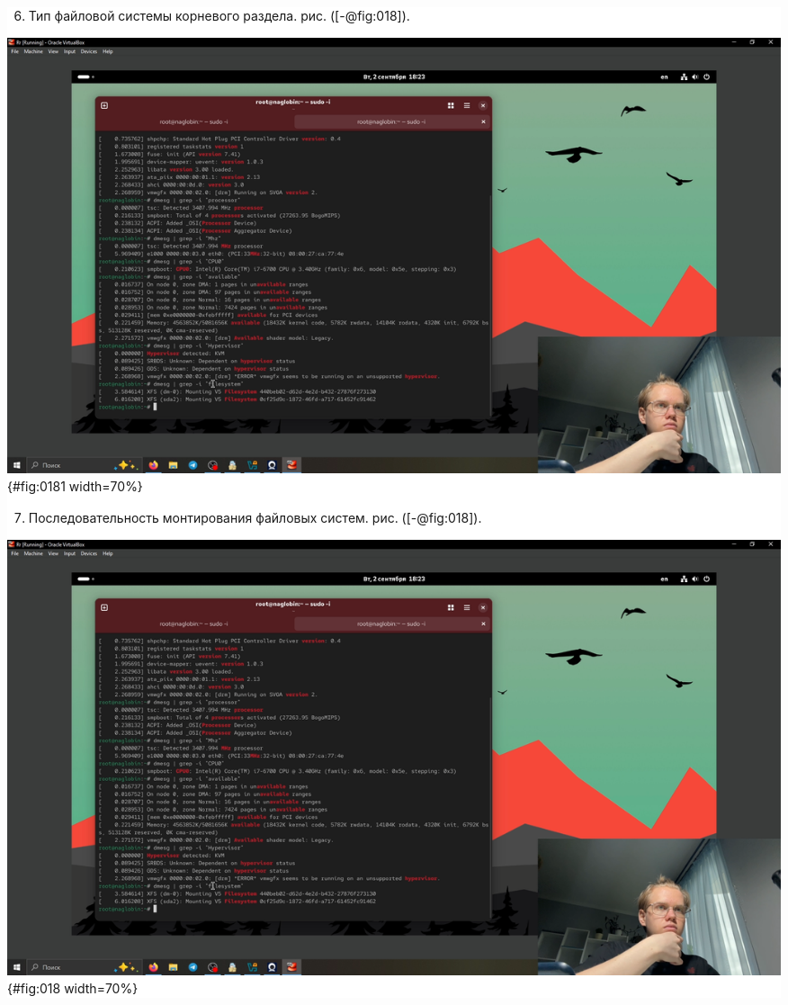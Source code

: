 6. Тип файловой системы корневого раздела. рис. ([-@fig:018]).

![16](image/18.png){#fig:0181 width=70%}

7. Последовательность монтирования файловых систем. рис. ([-@fig:018]).

![17](image/18.png){#fig:018 width=70%}
